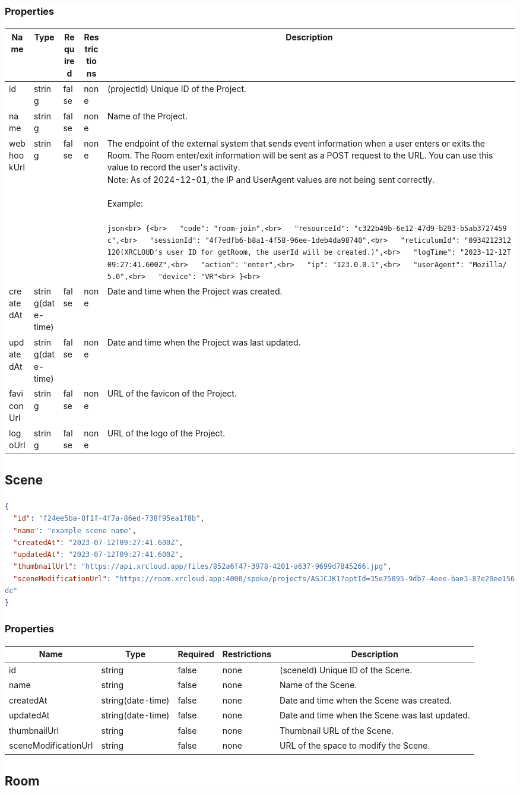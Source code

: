 ### Properties

|Name|Type|Required|Restrictions|Description|
|---|---|---|---|---|
|id|string|false|none|(projectId) Unique ID of the Project.|
|name|string|false|none|Name of the Project.|
|webhookUrl|string|false|none|The endpoint of the external system that sends event information when a user enters or exits the Room. The Room enter/exit information will be sent as a POST request to the URL. You can use this value to record the user's activity. <br>  Note: As of 2024-12-01, the IP and UserAgent values are not being sent correctly. <br><br> Example: <br><br> ```json<br> {<br>   "code": "room-join",<br>   "resourceId": "c322b49b-6e12-47d9-b293-b5ab3727459c",<br>   "sessionId": "4f7edfb6-b8a1-4f58-96ee-1deb4da98740",<br>   "reticulumId": "0934212312120(XRCLOUD's user ID for getRoom, the userId will be created.)",<br>   "logTime": "2023-12-12T09:27:41.600Z",<br>   "action": "enter",<br>   "ip": "123.0.0.1",<br>   "userAgent": "Mozilla/5.0",<br>   "device": "VR"<br> }<br> ```|
|createdAt|string(date-time)|false|none|Date and time when the Project was created.|
|updatedAt|string(date-time)|false|none|Date and time when the Project was last updated.|
|faviconUrl|string|false|none|URL of the favicon of the Project.|
|logoUrl|string|false|none|URL of the logo of the Project.|

<h2 id="tocS_Scene">Scene</h2>

<a id="schemascene"></a>
<a id="schema_Scene"></a>
<a id="tocSscene"></a>
<a id="tocsscene"></a>

```json
{
  "id": "f24ee5ba-8f1f-4f7a-86ed-738f95ea1f8b",
  "name": "example scene name",
  "createdAt": "2023-07-12T09:27:41.600Z",
  "updatedAt": "2023-07-12T09:27:41.600Z",
  "thumbnailUrl": "https://api.xrcloud.app/files/852a6f47-3978-4201-a637-9699d7845266.jpg",
  "sceneModificationUrl": "https://room.xrcloud.app:4000/spoke/projects/ASJCJK1?optId=35e75895-9db7-4eee-bae3-87e20ee156dc"
}

```

### Properties

|Name|Type|Required|Restrictions|Description|
|---|---|---|---|---|
|id|string|false|none|(sceneId) Unique ID of the Scene.|
|name|string|false|none|Name of the Scene.|
|createdAt|string(date-time)|false|none|Date and time when the Scene was created.|
|updatedAt|string(date-time)|false|none|Date and time when the Scene was last updated.|
|thumbnailUrl|string|false|none|Thumbnail URL of the Scene.|
|sceneModificationUrl|string|false|none|URL of the space to modify the Scene.|

<h2 id="tocS_Room">Room</h2>
